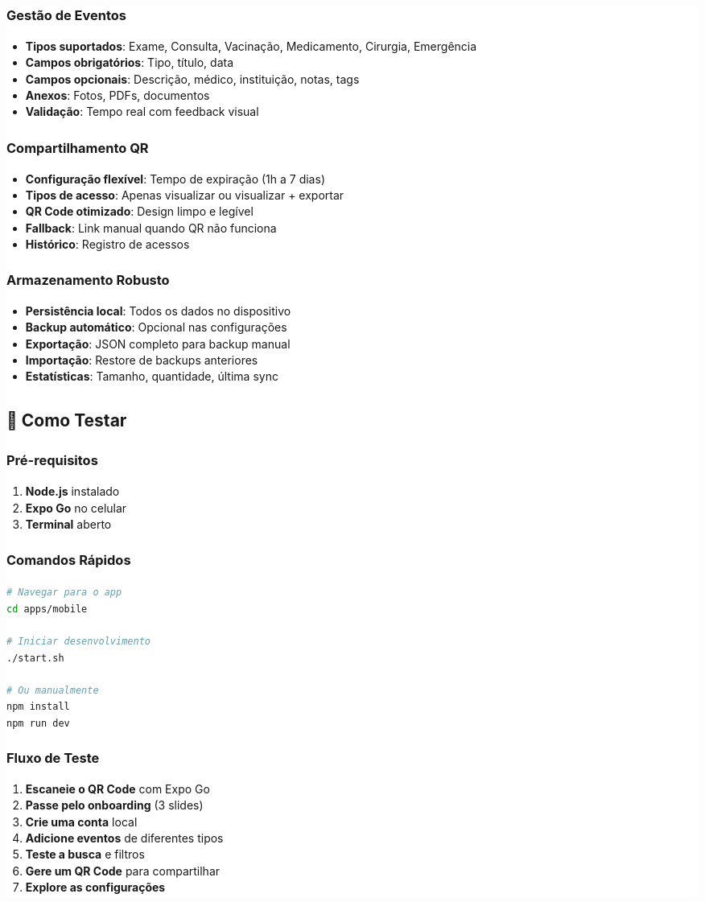 ### Gestão de Eventos
- **Tipos suportados**: Exame, Consulta, Vacinação, Medicamento, Cirurgia, Emergência
- **Campos obrigatórios**: Tipo, título, data
- **Campos opcionais**: Descrição, médico, instituição, notas, tags
- **Anexos**: Fotos, PDFs, documentos
- **Validação**: Tempo real com feedback visual

### Compartilhamento QR
- **Configuração flexível**: Tempo de expiração (1h a 7 dias)
- **Tipos de acesso**: Apenas visualizar ou visualizar + exportar
- **QR Code otimizado**: Design limpo e legível
- **Fallback**: Link manual quando QR não funciona
- **Histórico**: Registro de acessos

### Armazenamento Robusto
- **Persistência local**: Todos os dados no dispositivo
- **Backup automático**: Opcional nas configurações
- **Exportação**: JSON completo para backup manual
- **Importação**: Restore de backups anteriores
- **Estatísticas**: Tamanho, quantidade, última sync

## 🚀 Como Testar

### Pré-requisitos
1. **Node.js** instalado
2. **Expo Go** no celular
3. **Terminal** aberto

### Comandos Rápidos
```bash
# Navegar para o app
cd apps/mobile

# Iniciar desenvolvimento
./start.sh

# Ou manualmente
npm install
npm run dev
```

### Fluxo de Teste
1. **Escaneie o QR Code** com Expo Go
2. **Passe pelo onboarding** (3 slides)
3. **Crie uma conta** local
4. **Adicione eventos** de diferentes tipos
5. **Teste a busca** e filtros
6. **Gere um QR Code** para compartilhar
7. **Explore as configurações**

